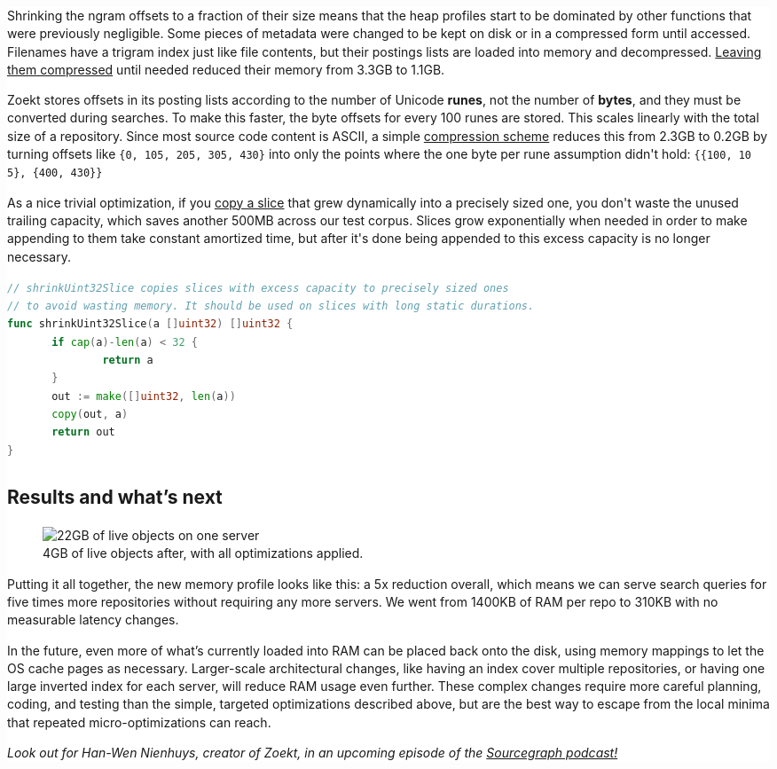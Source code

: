 Shrinking the ngram offsets to a fraction of their size means that the heap profiles start to be dominated by other functions that were previously negligible. Some pieces of metadata were changed to be kept on disk or in a compressed form until accessed. Filenames have a trigram index just like file contents, but their postings lists are loaded into memory and decompressed. [Leaving them compressed](https://github.com/sourcegraph/zoekt/commit/63b177332c8653ebdc928e23ffdcba9ff4f4a1d1) until needed reduced their memory from 3.3GB to 1.1GB.

Zoekt stores offsets in its posting lists according to the number of Unicode **runes**, not the number of **bytes**, and they must be converted during searches. To make this faster, the byte offsets for every 100 runes are stored. This scales linearly with the total size of a repository. Since most source code content is ASCII, a simple [compression scheme](https://github.com/sourcegraph/zoekt/commit/099907aa573abce45ce534364586ac25a6820a07) reduces this from 2.3GB to 0.2GB by turning offsets like `{0, 105, 205, 305, 430}` into only the points where the one byte per rune assumption didn't hold: `{{100, 105}, {400, 430}}`

As a nice trivial optimization, if you [copy a slice](https://blog.golang.org/slices-intro#TOC_6.) that grew dynamically into a precisely sized one, you don't waste the unused trailing capacity, which saves another 500MB across our test corpus. Slices grow exponentially when needed in order to make appending to them take constant amortized time, but after it's done being appended to this excess capacity is no longer necessary.

```go
// shrinkUint32Slice copies slices with excess capacity to precisely sized ones
// to avoid wasting memory. It should be used on slices with long static durations.
func shrinkUint32Slice(a []uint32) []uint32 {
       if cap(a)-len(a) < 32 {
               return a
       }
       out := make([]uint32, len(a))
       copy(out, a)
       return out
}
```

## Results and what’s next

<figure>
  <img src="/blog/4GB of live objects after, with all optimizations applied.png" alt="22GB of live objects on one server" class="no-shadow">
  <figcaption>4GB of live objects after, with all optimizations applied.</figcaption>
</figure>

Putting it all together, the new memory profile looks like this: a 5x reduction overall, which means we can serve search queries for five times more repositories without requiring any more servers. We went from 1400KB of RAM per repo to 310KB with no measurable latency changes.

In the future, even more of what’s currently loaded into RAM can be placed back onto the disk, using memory mappings to let the OS cache pages as necessary. Larger-scale architectural changes, like having an index cover multiple repositories, or having one large inverted index for each server, will reduce RAM usage even further. These complex changes require more careful planning, coding, and testing than the simple, targeted optimizations described above, but are the best way to escape from the local minima that repeated micro-optimizations can reach.

_Look out for Han-Wen Nienhuys, creator of Zoekt, in an upcoming episode of the [Sourcegraph podcast!](https://about.sourcegraph.com/podcast)_
